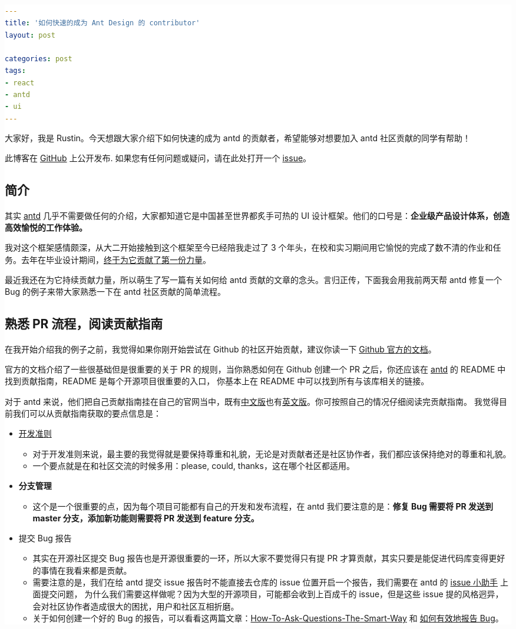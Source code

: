 ```yaml
---
title: '如何快速的成为 Ant Design 的 contributor'
layout: post

categories: post
tags:
- react
- antd
- ui
---
```


大家好，我是 Rustin。今天想跟大家介绍下如何快速的成为 antd 的贡献者，希望能够对想要加入 antd 社区贡献的同学有帮助！

此博客在 [GitHub](https://github.com/Rustin-Liu/blog) 上公开发布. 如果您有任何问题或疑问，请在此处打开一个 [issue](https://github.com/Rustin-Liu/blog/issues)。

## 简介

其实 [antd](https://github.com/ant-design/ant-design/) 几乎不需要做任何的介绍，大家都知道它是中国甚至世界都炙手可热的 UI 设计框架。他们的口号是：**企业级产品设计体系，创造高效愉悦的工作体验。**

我对这个框架感情颇深，从大二开始接触到这个框架至今已经陪我走过了 3 个年头，在校和实习期间用它愉悦的完成了数不清的作业和任务。去年在毕业设计期间，[终于为它贡献了第一份力量](https://github.com/ant-design/ant-design/pull/16398)。

最近我还在为它持续贡献力量，所以萌生了写一篇有关如何给 antd 贡献的文章的念头。言归正传，下面我会用我前两天帮 antd 修复一个 Bug 的例子来带大家熟悉一下在 antd 社区贡献的简单流程。

## 熟悉 PR 流程，阅读贡献指南

在我开始介绍我的例子之前，我觉得如果你刚开始尝试在 Github 的社区开始贡献，建议你读一下 [Github 官方的文档](https://help.github.com/cn/github/collaborating-with-issues-and-pull-requests/about-pull-requests)。

官方的文档介绍了一些很基础但是很重要的关于 PR 的规则，当你熟悉如何在 Github 创建一个 PR 之后，你还应该在 [antd](https://github.com/ant-design/ant-design) 的 README 中找到贡献指南，README 是每个开源项目很重要的入口，
你基本上在 README 中可以找到所有与该库相关的链接。

对于 antd 来说，他们把自己贡献指南挂在自己的官网当中，既有[中文版](https://ant.design/docs/react/contributing-cn)也有[英文版](https://ant.design/docs/react/contributing)。你可按照自己的情况仔细阅读完贡献指南。
我觉得目前我们可以从贡献指南获取的要点信息是：
- [开发准则](https://github.com/ant-design/ant-design/blob/master/CODE_OF_CONDUCT.md)
    - 对于开发准则来说，最主要的我觉得就是要保持尊重和礼貌，无论是对贡献者还是社区协作者，我们都应该保持绝对的尊重和礼貌。
    - 一个要点就是在和社区交流的时候多用：please, could, thanks，这在哪个社区都适用。
- **分支管理**
    - 这个是一个很重要的点，因为每个项目可能都有自己的开发和发布流程，在 antd 我们要注意的是：**修复 Bug 需要将 PR 发送到 master 分支，添加新功能则需要将 PR 发送到 feature 分支。**

- 提交 Bug 报告
    - 其实在开源社区提交 Bug 报告也是开源很重要的一环，所以大家不要觉得只有提 PR 才算贡献，其实只要是能促进代码库变得更好的事情在我看来都是贡献。
    - 需要注意的是，我们在给 antd 提交 issue 报告时不能直接去仓库的 issue 位置开启一个报告，我们需要在 antd 的 [issue 小助手](https://new-issue.ant.design/) 上面提交问题，
    为什么我们需要这样做呢？因为大型的开源项目，可能都会收到上百成千的 issue，但是这些 issue 提的风格迥异，会对社区协作者造成很大的困扰，用户和社区互相折磨。
    - 关于如何创建一个好的 Bug 的报告，可以看看这两篇文章：[How-To-Ask-Questions-The-Smart-Way](https://github.com/ryanhanwu/How-To-Ask-Questions-The-Smart-Way) 和 [如何有效地报告 Bug](https://www.chiark.greenend.org.uk/~sgtatham/bugs-cn.html)。
    